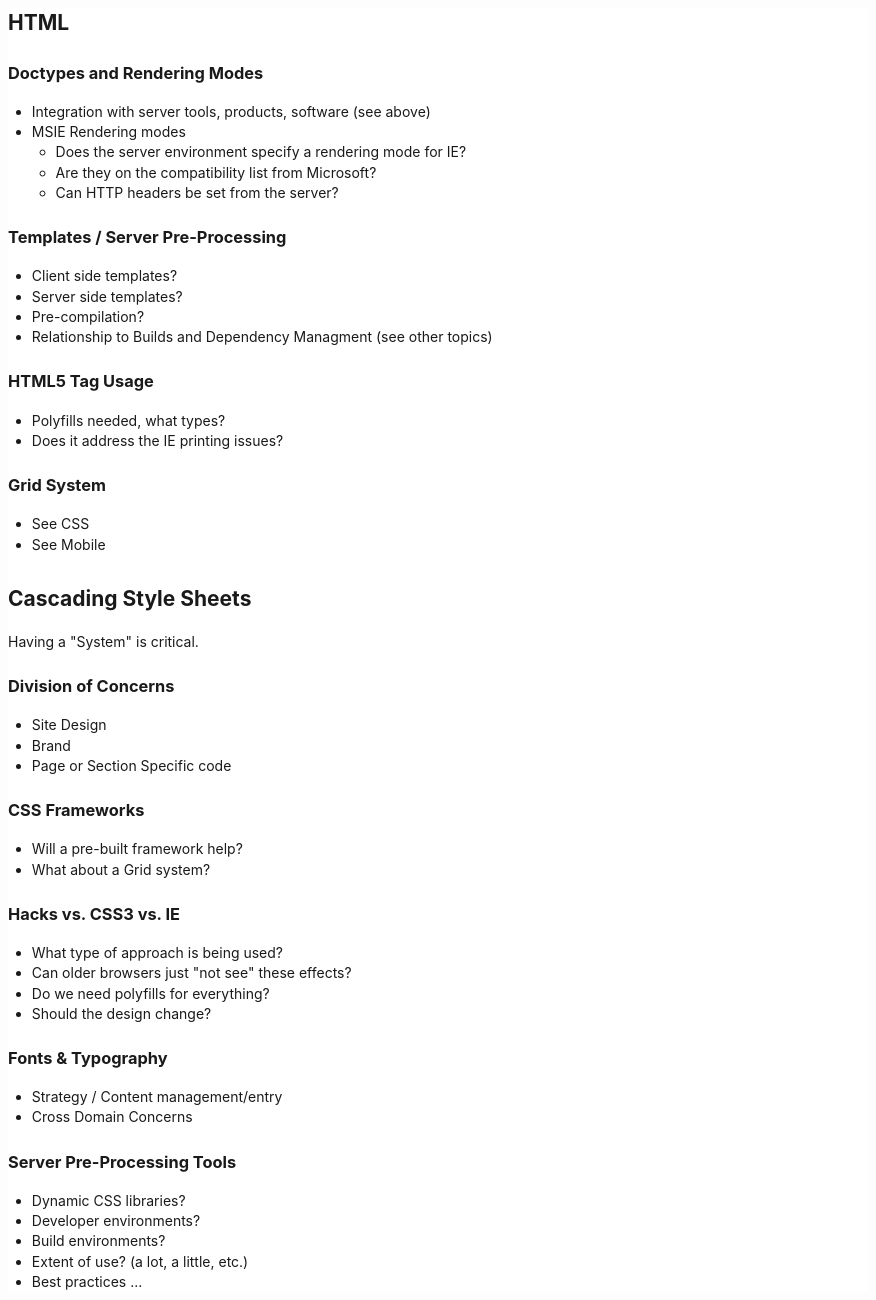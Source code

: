 ## HTML

### Doctypes and Rendering Modes
 * Integration with server tools, products, software (see above)
 * MSIE Rendering modes
    * Does the server environment specify a rendering mode for IE?
    * Are they on the compatibility list from Microsoft?
    * Can HTTP headers be set from the server?

### Templates / Server Pre-Processing
 * Client side templates?
 * Server side templates?
 * Pre-compilation?
 * Relationship to Builds and Dependency Managment (see other topics)

### HTML5 Tag Usage
 * Polyfills needed, what types?
 * Does it address the IE printing issues?

### Grid System
 * See CSS
 * See Mobile


## Cascading Style Sheets

Having a "System" is critical.

### Division of Concerns
 * Site Design
 * Brand
 * Page or Section Specific code

### CSS Frameworks
 * Will a pre-built framework help?
 * What about a Grid system?

### Hacks vs. CSS3 vs. IE
 * What type of approach is being used?
 * Can older browsers just "not see" these effects?
 * Do we need polyfills for everything?
 * Should the design change?

### Fonts & Typography
 * Strategy / Content management/entry
 * Cross Domain Concerns

### Server Pre-Processing Tools
 * Dynamic CSS libraries?
 * Developer environments?
 * Build environments?
 * Extent of use? (a lot, a little, etc.)
 * Best practices ... 
